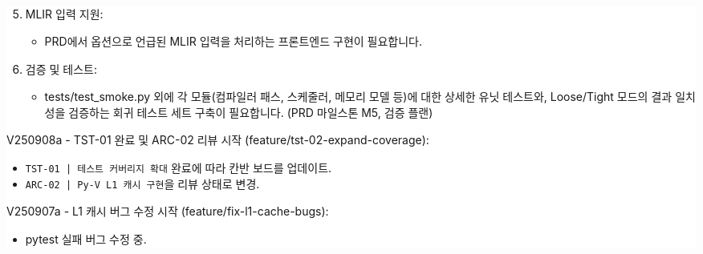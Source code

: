    5. MLIR 입력 지원:
       * PRD에서 옵션으로 언급된 MLIR 입력을 처리하는 프론트엔드 구현이 필요합니다.

   6. 검증 및 테스트:
       * tests/test_smoke.py 외에 각 모듈(컴파일러 패스, 스케줄러, 메모리 모델 등)에 대한 상세한 유닛 테스트와, Loose/Tight 모드의 결과 일치성을 검증하는 회귀 테스트 세트 구축이 필요합니다. (PRD 마일스톤 M5, 검증 플랜)

V250908a - TST-01 완료 및 ARC-02 리뷰 시작 (feature/tst-02-expand-coverage):
  - `TST-01 | 테스트 커버리지 확대` 완료에 따라 칸반 보드를 업데이트.
  - `ARC-02 | Py-V L1 캐시 구현`을 리뷰 상태로 변경.

V250907a - L1 캐시 버그 수정 시작 (feature/fix-l1-cache-bugs):
  - pytest 실패 버그 수정 중.